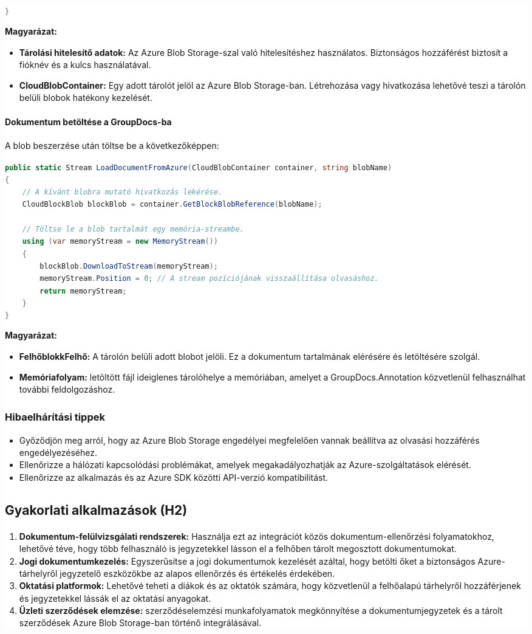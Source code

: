 ```csharp
}
```
**Magyarázat:**
- **Tárolási hitelesítő adatok:** Az Azure Blob Storage-szal való hitelesítéshez használatos. Biztonságos hozzáférést biztosít a fióknév és a kulcs használatával.

- **CloudBlobContainer:** Egy adott tárolót jelöl az Azure Blob Storage-ban. Létrehozása vagy hivatkozása lehetővé teszi a tárolón belüli blobok hatékony kezelését.

#### Dokumentum betöltése a GroupDocs-ba 
A blob beszerzése után töltse be a következőképpen:
```csharp
public static Stream LoadDocumentFromAzure(CloudBlobContainer container, string blobName)
{
    // A kívánt blobra mutató hivatkozás lekérése.
    CloudBlockBlob blockBlob = container.GetBlockBlobReference(blobName);

    // Töltse le a blob tartalmát egy memória-streambe.
    using (var memoryStream = new MemoryStream())
    {
        blockBlob.DownloadToStream(memoryStream);
        memoryStream.Position = 0; // A stream pozíciójának visszaállítása olvasáshoz.
        return memoryStream;
    }
}
```
**Magyarázat:**
- **FelhőblokkFelhő:** A tárolón belüli adott blobot jelöli. Ez a dokumentum tartalmának elérésére és letöltésére szolgál.

- **Memóriafolyam:** letöltött fájl ideiglenes tárolóhelye a memóriában, amelyet a GroupDocs.Annotation közvetlenül felhasználhat további feldolgozáshoz.

### Hibaelhárítási tippek
- Győződjön meg arról, hogy az Azure Blob Storage engedélyei megfelelően vannak beállítva az olvasási hozzáférés engedélyezéséhez.
- Ellenőrizze a hálózati kapcsolódási problémákat, amelyek megakadályozhatják az Azure-szolgáltatások elérését.
- Ellenőrizze az alkalmazás és az Azure SDK közötti API-verzió kompatibilitást.

## Gyakorlati alkalmazások (H2)
1. **Dokumentum-felülvizsgálati rendszerek:** Használja ezt az integrációt közös dokumentum-ellenőrzési folyamatokhoz, lehetővé téve, hogy több felhasználó is jegyzetekkel lásson el a felhőben tárolt megosztott dokumentumokat.
2. **Jogi dokumentumkezelés:** Egyszerűsítse a jogi dokumentumok kezelését azáltal, hogy betölti őket a biztonságos Azure-tárhelyről jegyzetelő eszközökbe az alapos ellenőrzés és értékelés érdekében.
3. **Oktatási platformok:** Lehetővé teheti a diákok és az oktatók számára, hogy közvetlenül a felhőalapú tárhelyről hozzáférjenek és jegyzetekkel lássák el az oktatási anyagokat.
4. **Üzleti szerződések elemzése:** szerződéselemzési munkafolyamatok megkönnyítése a dokumentumjegyzetek és a tárolt szerződések Azure Blob Storage-ban történő integrálásával.
